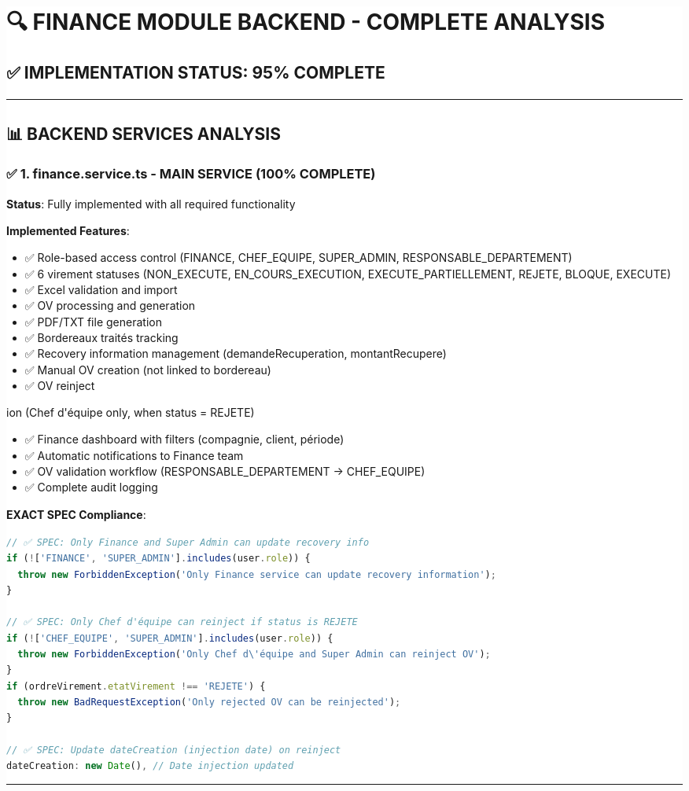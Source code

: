 # 🔍 FINANCE MODULE BACKEND - COMPLETE ANALYSIS

## ✅ IMPLEMENTATION STATUS: 95% COMPLETE

---

## 📊 BACKEND SERVICES ANALYSIS

### ✅ **1. finance.service.ts** - MAIN SERVICE (100% COMPLETE)
**Status**: Fully implemented with all required functionality

**Implemented Features**:
- ✅ Role-based access control (FINANCE, CHEF_EQUIPE, SUPER_ADMIN, RESPONSABLE_DEPARTEMENT)
- ✅ 6 virement statuses (NON_EXECUTE, EN_COURS_EXECUTION, EXECUTE_PARTIELLEMENT, REJETE, BLOQUE, EXECUTE)
- ✅ Excel validation and import
- ✅ OV processing and generation
- ✅ PDF/TXT file generation
- ✅ Bordereaux traités tracking
- ✅ Recovery information management (demandeRecuperation, montantRecupere)
- ✅ Manual OV creation (not linked to bordereau)
- ✅ OV reinject

ion (Chef d'équipe only, when status = REJETE)
- ✅ Finance dashboard with filters (compagnie, client, période)
- ✅ Automatic notifications to Finance team
- ✅ OV validation workflow (RESPONSABLE_DEPARTEMENT → CHEF_EQUIPE)
- ✅ Complete audit logging

**EXACT SPEC Compliance**:
```typescript
// ✅ SPEC: Only Finance and Super Admin can update recovery info
if (!['FINANCE', 'SUPER_ADMIN'].includes(user.role)) {
  throw new ForbiddenException('Only Finance service can update recovery information');
}

// ✅ SPEC: Only Chef d'équipe can reinject if status is REJETE
if (!['CHEF_EQUIPE', 'SUPER_ADMIN'].includes(user.role)) {
  throw new ForbiddenException('Only Chef d\'équipe and Super Admin can reinject OV');
}
if (ordreVirement.etatVirement !== 'REJETE') {
  throw new BadRequestException('Only rejected OV can be reinjected');
}

// ✅ SPEC: Update dateCreation (injection date) on reinject
dateCreation: new Date(), // Date injection updated
```

---
